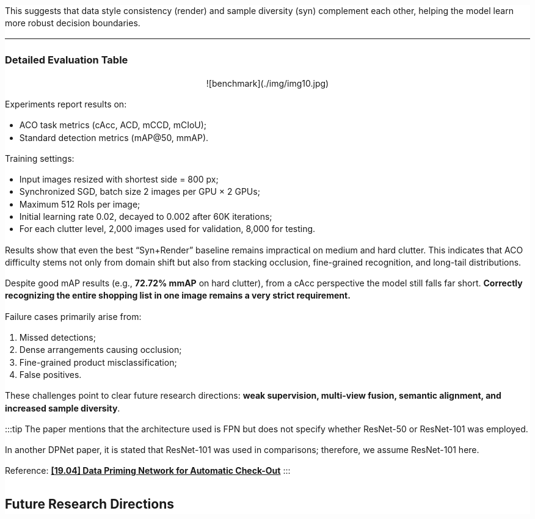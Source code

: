 This suggests that data style consistency (render) and sample diversity (syn) complement each other, helping the model learn more robust decision boundaries.

---

### Detailed Evaluation Table

<div align="center">
<figure style={{"width": "90%"}}>
![benchmark](./img/img10.jpg)
</figure>
</div>

Experiments report results on:

- ACO task metrics (cAcc, ACD, mCCD, mCIoU);
- Standard detection metrics (mAP\@50, mmAP).

Training settings:

- Input images resized with shortest side = 800 px;
- Synchronized SGD, batch size 2 images per GPU × 2 GPUs;
- Maximum 512 RoIs per image;
- Initial learning rate 0.02, decayed to 0.002 after 60K iterations;
- For each clutter level, 2,000 images used for validation, 8,000 for testing.

Results show that even the best “Syn+Render” baseline remains impractical on medium and hard clutter. This indicates that ACO difficulty stems not only from domain shift but also from stacking occlusion, fine-grained recognition, and long-tail distributions.

Despite good mAP results (e.g., **72.72% mmAP** on hard clutter), from a cAcc perspective the model still falls far short. **Correctly recognizing the entire shopping list in one image remains a very strict requirement.**

Failure cases primarily arise from:

1. Missed detections;
2. Dense arrangements causing occlusion;
3. Fine-grained product misclassification;
4. False positives.

These challenges point to clear future research directions: **weak supervision, multi-view fusion, semantic alignment, and increased sample diversity**.

:::tip
The paper mentions that the architecture used is FPN but does not specify whether ResNet-50 or ResNet-101 was employed.

In another DPNet paper, it is stated that ResNet-101 was used in comparisons; therefore, we assume ResNet-101 here.

Reference: [**[19.04] Data Priming Network for Automatic Check-Out**](https://arxiv.org/abs/1904.04978)
:::

## Future Research Directions
